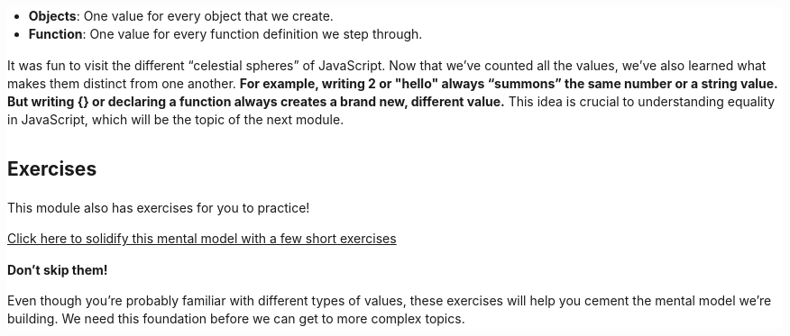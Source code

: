 - __Objects__: One value for every object that we create.
- __Function__: One value for every function definition we step through.

It was fun to visit the different “celestial spheres” of JavaScript. Now that we’ve counted all the values, we’ve also learned what makes them distinct from one another. __For example, writing 2 or "hello" always “summons” the same number or a string value. But writing {} or declaring a function always creates a brand new, different value.__ This idea is crucial to understanding equality in JavaScript, which will be the topic of the next module.

## Exercises

This module also has exercises for you to practice!

[Click here to solidify this mental model with a few short exercises](https://eggheadio.typeform.com/to/iKrD7b)

__Don’t skip them!__

Even though you’re probably familiar with different types of values, these exercises will help you cement the mental model we’re building. We need this foundation before we can get to more complex topics.